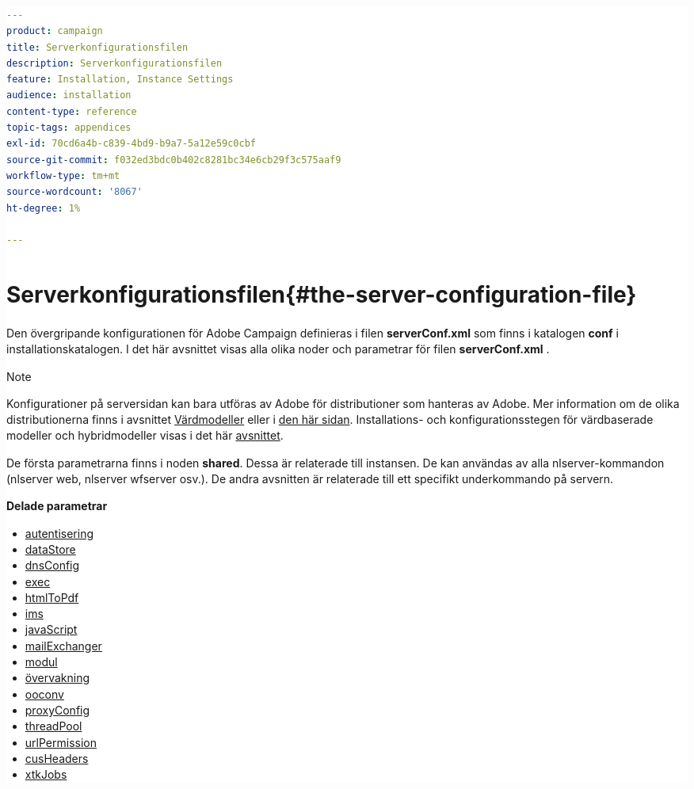 ```yaml
---
product: campaign
title: Serverkonfigurationsfilen
description: Serverkonfigurationsfilen
feature: Installation, Instance Settings
audience: installation
content-type: reference
topic-tags: appendices
exl-id: 70cd6a4b-c839-4bd9-b9a7-5a12e59c0cbf
source-git-commit: f032ed3bdc0b402c8281bc34e6cb29f3c575aaf9
workflow-type: tm+mt
source-wordcount: '8067'
ht-degree: 1%

---
```


# Serverkonfigurationsfilen{#the-server-configuration-file}

Den övergripande konfigurationen för Adobe Campaign definieras i filen **serverConf.xml** som finns i katalogen **conf** i installationskatalogen. I det här avsnittet visas alla olika noder och parametrar för filen **serverConf.xml** .

>[!NOTE]
>
>Konfigurationer på serversidan kan bara utföras av Adobe för distributioner som hanteras av Adobe. Mer information om de olika distributionerna finns i avsnittet [Värdmodeller](../../installation/using/hosting-models.md) eller i [den här sidan](../../installation/using/capability-matrix.md). Installations- och konfigurationsstegen för värdbaserade modeller och hybridmodeller visas i det här [avsnittet](../../installation/using/hosting-models.md).

De första parametrarna finns i noden **shared**. Dessa är relaterade till instansen. De kan användas av alla nlserver-kommandon (nlserver web, nlserver wfserver osv.). De andra avsnitten är relaterade till ett specifikt underkommando på servern.

**Delade parametrar**

* [autentisering](#authentication)
* [dataStore](#datastore)
* [dnsConfig](#dnsconfig)
* [exec](#exec)
* [htmlToPdf](#htmltopdf)
* [ims](#ims)
* [javaScript](#javascript)
* [mailExchanger](#mailexchanger)
* [modul](#module)
* [övervakning](#monitoring)
* [ooconv](#ooconv)
* [proxyConfig](#proxyconfig)
* [threadPool](#threadpool)
* [urlPermission](#urlpermission)
* [cusHeaders](#cusheaders)
* [xtkJobs](#xtkjobs)
